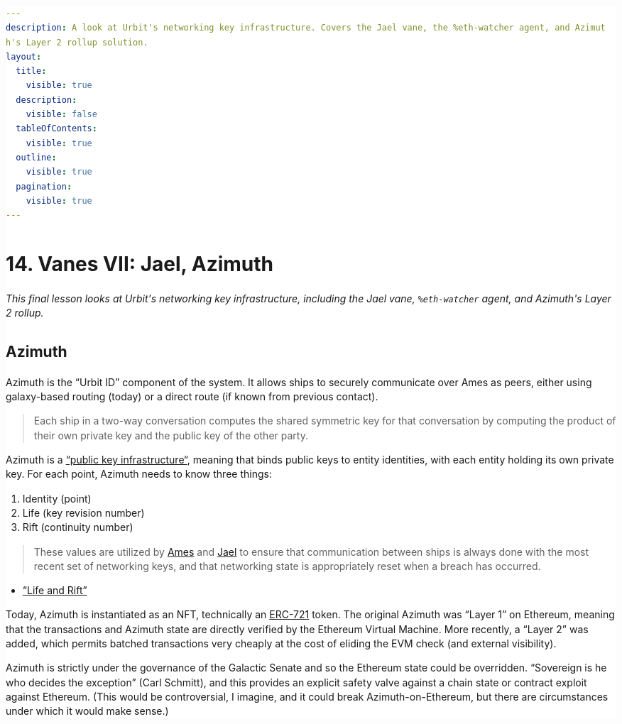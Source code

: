 ```yaml
---
description: A look at Urbit's networking key infrastructure. Covers the Jael vane, the %eth-watcher agent, and Azimuth's Layer 2 rollup solution.
layout:
  title:
    visible: true
  description:
    visible: false
  tableOfContents:
    visible: true
  outline:
    visible: true
  pagination:
    visible: true
---
```


# 14. Vanes VII: Jael, Azimuth

_This final lesson looks at Urbit's networking key infrastructure, including the Jael vane, `%eth-watcher` agent, and Azimuth's Layer 2 rollup._

## Azimuth <a href="#azimuth" id="azimuth"></a>

Azimuth is the “Urbit ID” component of the system. It allows ships to securely communicate over Ames as peers, either using galaxy-based routing (today) or a direct route (if known from previous contact).

> Each ship in a two-way conversation computes the shared symmetric key for that conversation by computing the product of their own private key and the public key of the other party.

Azimuth is a [“public key infrastructure“](https://en.wikipedia.org/wiki/Public_key_infrastructure), meaning that binds public keys to entity identities, with each entity holding its own private key. For each point, Azimuth needs to know three things:

1. Identity (point)
2. Life (key revision number)
3. Rift (continuity number)

> These values are utilized by [Ames](../../urbit-os/kernel/ames/) and [Jael](../../urbit-os/kernel/jael/) to ensure that communication between ships is always done with the most recent set of networking keys, and that networking state is appropriately reset when a breach has occurred.

* [“Life and Rift”](../../urbit-id/life-and-rift.md)

Today, Azimuth is instantiated as an NFT, technically an [ERC-721](https://ethereum.org/en/developers/docs/standards/tokens/erc-721/) token. The original Azimuth was “Layer 1” on Ethereum, meaning that the transactions and Azimuth state are directly verified by the Ethereum Virtual Machine. More recently, a “Layer 2” was added, which permits batched transactions very cheaply at the cost of eliding the EVM check (and external visibility).

Azimuth is strictly under the governance of the Galactic Senate and so the Ethereum state could be overridden. “Sovereign is he who decides the exception” (Carl Schmitt), and this provides an explicit safety valve against a chain state or contract exploit against Ethereum. (This would be controversial, I imagine, and it could break Azimuth-on-Ethereum, but there are circumstances under which it would make sense.)
